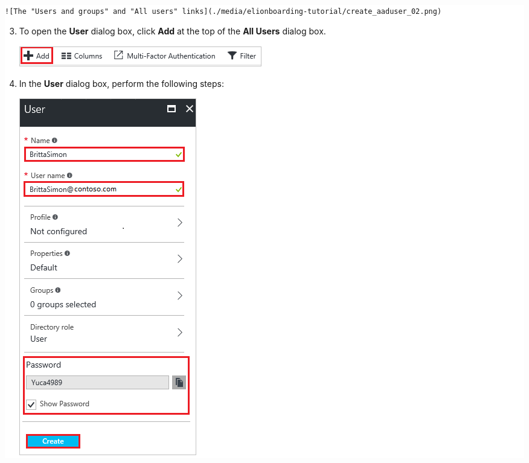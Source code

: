     ![The "Users and groups" and "All users" links](./media/elionboarding-tutorial/create_aaduser_02.png)

3. To open the **User** dialog box, click **Add** at the top of the **All Users** dialog box.

    ![The Add button](./media/elionboarding-tutorial/create_aaduser_03.png)

4. In the **User** dialog box, perform the following steps:

    ![The User dialog box](./media/elionboarding-tutorial/create_aaduser_04.png)

